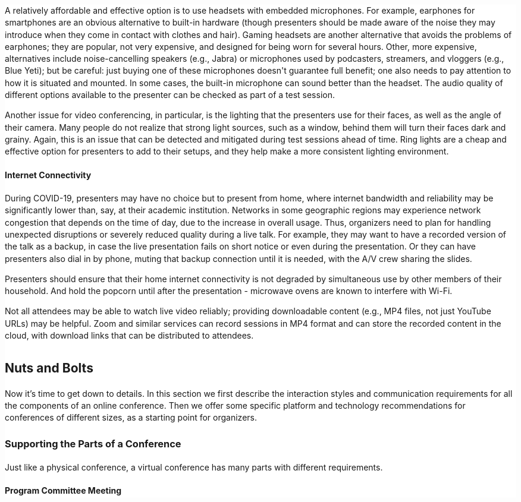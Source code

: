 A relatively affordable and effective option is to use headsets with embedded microphones. For
example, earphones for smartphones are an obvious alternative to built-in hardware (though
presenters should be made aware of the noise they may introduce when they come in contact
with clothes and hair). Gaming headsets are another alternative that avoids the problems of
earphones; they are popular, not very expensive, and designed for being worn for several
hours. Other, more expensive, alternatives include noise-cancelling speakers (e.g., Jabra) or
microphones used by podcasters, streamers, and vloggers (e.g., Blue Yeti); but be careful: just
buying one of these microphones doesn't guarantee full benefit; one also needs to pay attention
to how it is situated and mounted. In some cases, the built-in microphone can sound better than
the headset. The audio quality of different options available to the presenter can be checked as
part of a test session.

Another issue for video conferencing, in particular, is the lighting that the presenters use for their
faces, as well as the angle of their camera. Many people do not realize that strong light sources,
such as a window, behind them will turn their faces dark and grainy. Again, this is an issue that
can be detected and mitigated during test sessions ahead of time. ​Ring lights​ are a cheap and
effective option for presenters to add to their setups, and they help make a more consistent
lighting environment.

#### Internet Connectivity

During COVID-19, presenters may have no choice but to present from home, where internet
bandwidth and reliability may be significantly lower than, say, at their academic institution.
Networks in some geographic regions may experience network congestion that depends on the
time of day, due to the increase in overall usage. Thus, organizers need to plan for handling
unexpected disruptions or severely reduced quality during a live talk. For example, they may
want to have a recorded version of the talk as a backup, in case the live presentation fails on
short notice or even during the presentation. Or they can have presenters also dial in by phone,
muting that backup connection until it is needed, with the A/V crew sharing the slides.

Presenters should ensure that their home internet connectivity is not degraded by simultaneous
use by other members of their household. And hold the popcorn until after the presentation -
microwave ovens are known to interfere with Wi-Fi.

Not all attendees may be able to watch live video reliably; providing downloadable content (e.g.,
MP4 files, not just YouTube URLs) may be helpful. Zoom and similar services can record
sessions in MP4 format and can store the recorded content in the cloud, with download links
that can be distributed to attendees.

## Nuts and Bolts

Now it’s time to get down to details. In this section we first describe the interaction styles and
communication requirements for all the ​components​ of an online conference. Then we offer
some specific platform and technology ​recommendations​ for conferences of different sizes, as a
starting point for organizers.

### Supporting the Parts of a Conference

Just like a physical conference, a virtual conference has many parts with different requirements.

#### Program Committee Meeting
